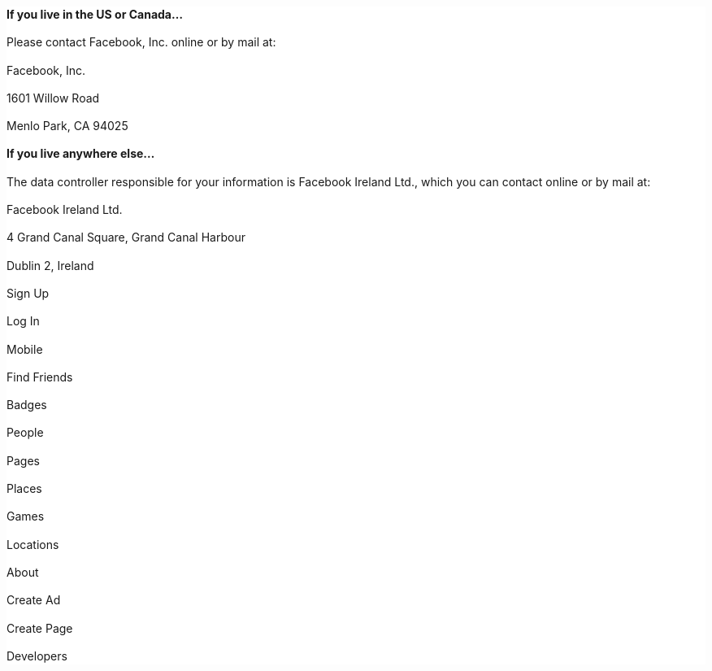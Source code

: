 
**If you live in the US or Canada…**


Please contact Facebook, Inc. online or by mail at:


Facebook, Inc.


1601 Willow Road


Menlo Park, CA 94025


**If you live anywhere else…**


The data controller responsible for your information is Facebook Ireland Ltd., which you can contact online or by mail at:


Facebook Ireland Ltd.


4 Grand Canal Square, Grand Canal Harbour


Dublin 2, Ireland


Sign Up


Log In


Mobile


Find Friends


Badges


People


Pages


Places


Games


Locations


About


Create Ad


Create Page


Developers
